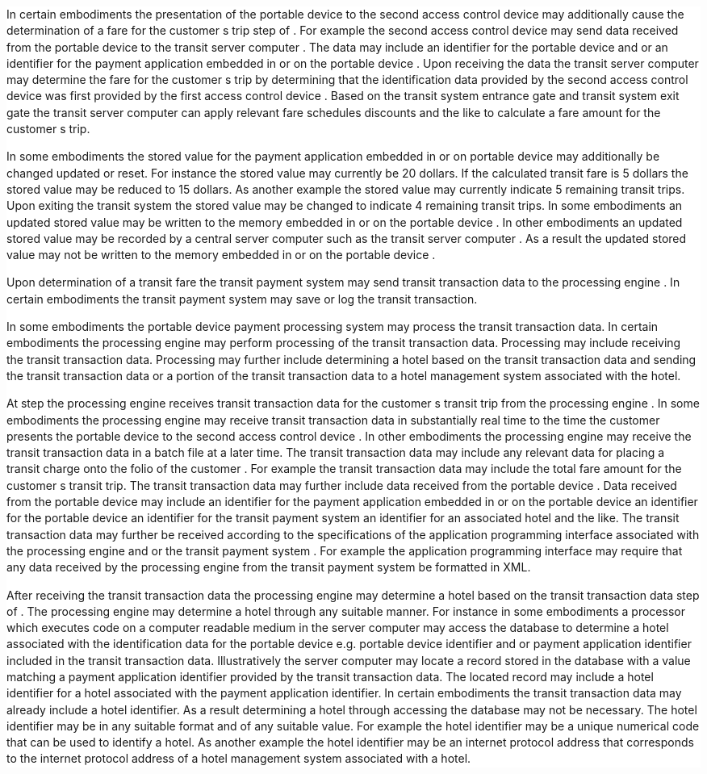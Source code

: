 In certain embodiments the presentation of the portable device to the second access control device may additionally cause the determination of a fare for the customer s trip step of . For example the second access control device may send data received from the portable device to the transit server computer . The data may include an identifier for the portable device and or an identifier for the payment application embedded in or on the portable device . Upon receiving the data the transit server computer may determine the fare for the customer s trip by determining that the identification data provided by the second access control device was first provided by the first access control device . Based on the transit system entrance gate and transit system exit gate the transit server computer can apply relevant fare schedules discounts and the like to calculate a fare amount for the customer s trip.

In some embodiments the stored value for the payment application embedded in or on portable device may additionally be changed updated or reset. For instance the stored value may currently be 20 dollars. If the calculated transit fare is 5 dollars the stored value may be reduced to 15 dollars. As another example the stored value may currently indicate 5 remaining transit trips. Upon exiting the transit system the stored value may be changed to indicate 4 remaining transit trips. In some embodiments an updated stored value may be written to the memory embedded in or on the portable device . In other embodiments an updated stored value may be recorded by a central server computer such as the transit server computer . As a result the updated stored value may not be written to the memory embedded in or on the portable device .

Upon determination of a transit fare the transit payment system may send transit transaction data to the processing engine . In certain embodiments the transit payment system may save or log the transit transaction.

In some embodiments the portable device payment processing system may process the transit transaction data. In certain embodiments the processing engine may perform processing of the transit transaction data. Processing may include receiving the transit transaction data. Processing may further include determining a hotel based on the transit transaction data and sending the transit transaction data or a portion of the transit transaction data to a hotel management system associated with the hotel.

At step the processing engine receives transit transaction data for the customer s transit trip from the processing engine . In some embodiments the processing engine may receive transit transaction data in substantially real time to the time the customer presents the portable device to the second access control device . In other embodiments the processing engine may receive the transit transaction data in a batch file at a later time. The transit transaction data may include any relevant data for placing a transit charge onto the folio of the customer . For example the transit transaction data may include the total fare amount for the customer s transit trip. The transit transaction data may further include data received from the portable device . Data received from the portable device may include an identifier for the payment application embedded in or on the portable device an identifier for the portable device an identifier for the transit payment system an identifier for an associated hotel and the like. The transit transaction data may further be received according to the specifications of the application programming interface associated with the processing engine and or the transit payment system . For example the application programming interface may require that any data received by the processing engine from the transit payment system be formatted in XML.

After receiving the transit transaction data the processing engine may determine a hotel based on the transit transaction data step of . The processing engine may determine a hotel through any suitable manner. For instance in some embodiments a processor which executes code on a computer readable medium in the server computer may access the database to determine a hotel associated with the identification data for the portable device e.g. portable device identifier and or payment application identifier included in the transit transaction data. Illustratively the server computer may locate a record stored in the database with a value matching a payment application identifier provided by the transit transaction data. The located record may include a hotel identifier for a hotel associated with the payment application identifier. In certain embodiments the transit transaction data may already include a hotel identifier. As a result determining a hotel through accessing the database may not be necessary. The hotel identifier may be in any suitable format and of any suitable value. For example the hotel identifier may be a unique numerical code that can be used to identify a hotel. As another example the hotel identifier may be an internet protocol address that corresponds to the internet protocol address of a hotel management system associated with a hotel.
